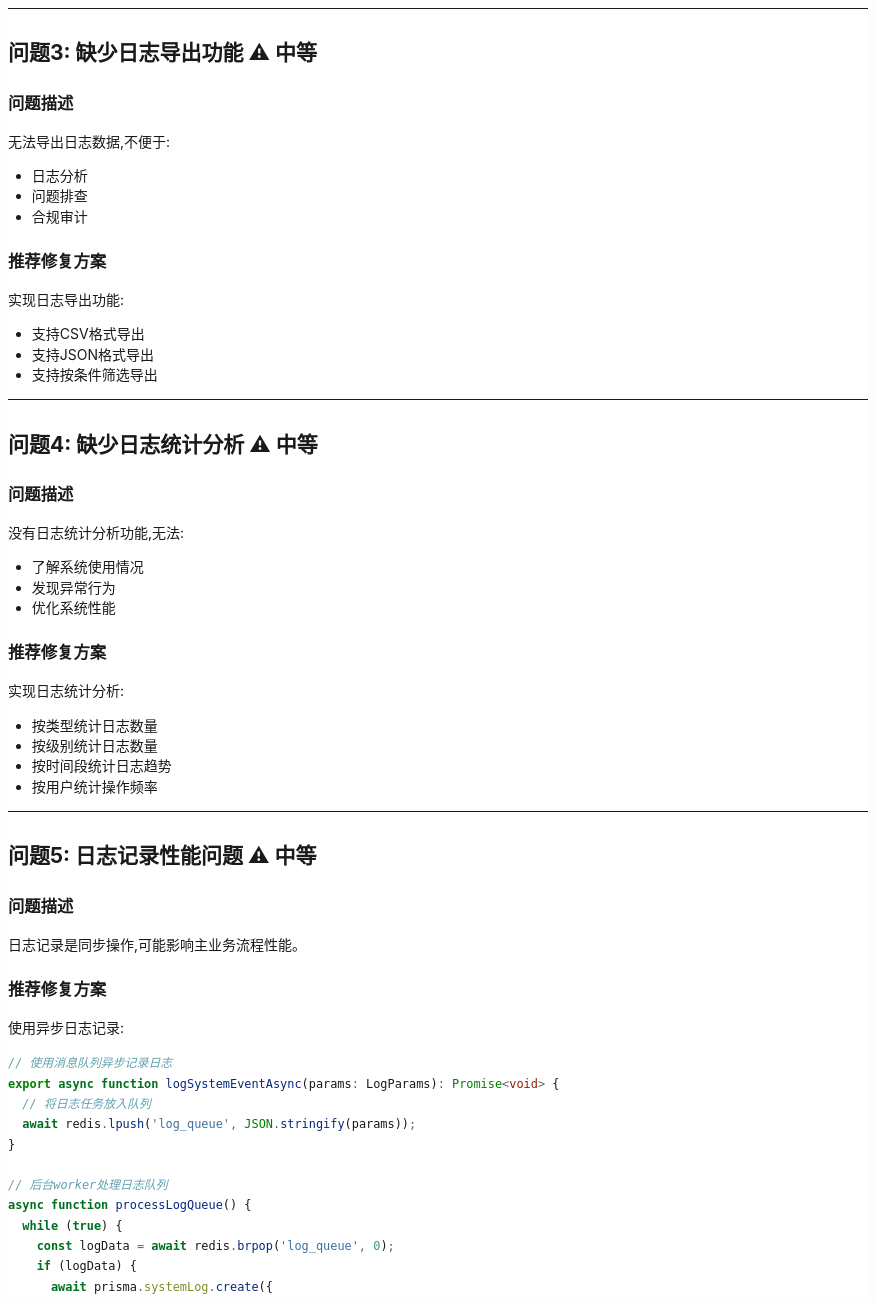 ```typescript
```

---

## 问题3: 缺少日志导出功能 ⚠️ 中等

### 问题描述

无法导出日志数据,不便于:
- 日志分析
- 问题排查
- 合规审计

### 推荐修复方案

实现日志导出功能:
- 支持CSV格式导出
- 支持JSON格式导出
- 支持按条件筛选导出

---

## 问题4: 缺少日志统计分析 ⚠️ 中等

### 问题描述

没有日志统计分析功能,无法:
- 了解系统使用情况
- 发现异常行为
- 优化系统性能

### 推荐修复方案

实现日志统计分析:
- 按类型统计日志数量
- 按级别统计日志数量
- 按时间段统计日志趋势
- 按用户统计操作频率

---

## 问题5: 日志记录性能问题 ⚠️ 中等

### 问题描述

日志记录是同步操作,可能影响主业务流程性能。

### 推荐修复方案

使用异步日志记录:
```typescript
// 使用消息队列异步记录日志
export async function logSystemEventAsync(params: LogParams): Promise<void> {
  // 将日志任务放入队列
  await redis.lpush('log_queue', JSON.stringify(params));
}

// 后台worker处理日志队列
async function processLogQueue() {
  while (true) {
    const logData = await redis.brpop('log_queue', 0);
    if (logData) {
      await prisma.systemLog.create({
```